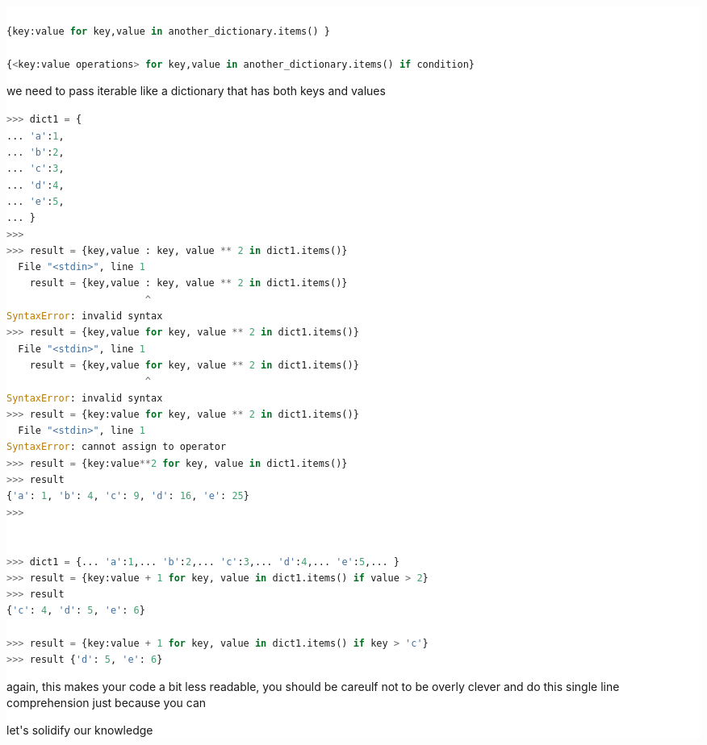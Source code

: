 
```python

{key:value for key,value in another_dictionary.items() }

{<key:value operations> for key,value in another_dictionary.items() if condition}


```

we need to pass iterable like a dictionary that has both keys and values 

```python
>>> dict1 = {
... 'a':1,
... 'b':2,
... 'c':3,
... 'd':4,
... 'e':5,
... }
>>> 
>>> result = {key,value : key, value ** 2 in dict1.items()}
  File "<stdin>", line 1
    result = {key,value : key, value ** 2 in dict1.items()}
                        ^
SyntaxError: invalid syntax
>>> result = {key,value for key, value ** 2 in dict1.items()}
  File "<stdin>", line 1
    result = {key,value for key, value ** 2 in dict1.items()}
                        ^
SyntaxError: invalid syntax
>>> result = {key:value for key, value ** 2 in dict1.items()}
  File "<stdin>", line 1
SyntaxError: cannot assign to operator
>>> result = {key:value**2 for key, value in dict1.items()}
>>> result 
{'a': 1, 'b': 4, 'c': 9, 'd': 16, 'e': 25}
>>> 


>>> dict1 = {... 'a':1,... 'b':2,... 'c':3,... 'd':4,... 'e':5,... }
>>> result = {key:value + 1 for key, value in dict1.items() if value > 2}
>>> result 
{'c': 4, 'd': 5, 'e': 6}

>>> result = {key:value + 1 for key, value in dict1.items() if key > 'c'}
>>> result {'d': 5, 'e': 6}

```

again, this makes your code a bit less readable, you should be careulf not to be overly clever and do this single line comprehension just because you can 

let's solidify our knowledge
